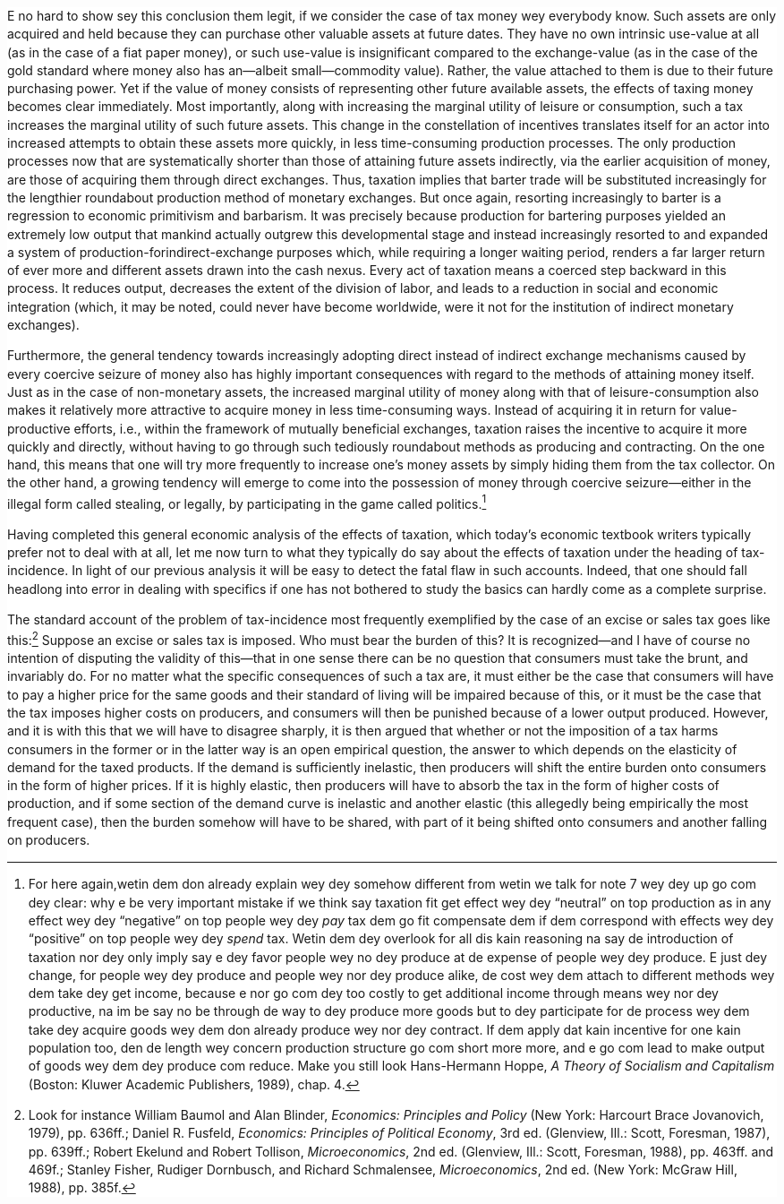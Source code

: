 E no hard to show sey this conclusion them legit, if we consider the case of tax money wey everybody know. Such assets are only acquired and held because they can purchase other valuable assets at future dates. They have no own intrinsic use-value at all (as in the case of a fiat paper money), or such use-value is insignificant compared to the exchange-value (as in the case of the gold standard where money also has an—albeit small—commodity value). Rather, the value attached to them is due to their future purchasing power. Yet if the value of money consists of representing other future available assets, the effects of taxing money becomes clear immediately. Most importantly, along with increasing the marginal utility of leisure or consumption, such a tax increases the marginal utility of such future assets. This change in the constellation of incentives translates itself for an actor into increased attempts to obtain these assets more quickly, in less time-consuming production processes. The only production processes now that are systematically shorter than those of attaining future assets indirectly, via the earlier acquisition of money, are those of acquiring them through direct exchanges. Thus, taxation implies that barter trade will be substituted increasingly for the lengthier roundabout production method of monetary exchanges. But once again, resorting increasingly to barter is a regression to economic primitivism and barbarism. It was precisely because production for bartering purposes yielded an extremely low output that mankind actually outgrew this developmental stage and instead increasingly resorted to and expanded a system of production-forindirect-exchange purposes which, while requiring a longer waiting period, renders a far larger return of ever more and different assets drawn into the cash nexus. Every act of taxation means a coerced step backward in this process. It reduces output, decreases the extent of the division of labor, and leads to a reduction in social and economic integration (which, it may be noted, could never have become worldwide, were it not for the institution of indirect monetary exchanges).

Furthermore, the general tendency towards increasingly adopting direct instead of indirect exchange mechanisms caused by every coercive seizure of money also has highly important consequences with regard to the methods of attaining money itself. Just as in the case of non-monetary assets, the increased marginal utility of money along with that of leisure-consumption also makes it relatively more attractive to acquire money in less time-consuming ways. Instead of acquiring it in return for value-productive efforts, i.e., within the framework of mutually beneficial exchanges, taxation raises the incentive to acquire it more quickly and directly, without having to go through such tediously roundabout methods as producing and contracting. On the one hand, this means that one will try more frequently to increase one’s money assets by simply hiding them from the tax collector. On the other hand, a growing tendency will emerge to come into the possession of money through coercive seizure—either in the illegal form called stealing, or legally, by participating in the game called politics.[^9]

Having completed this general economic analysis of the effects of taxation, which today’s economic textbook writers typically prefer not to deal with at all, let me now turn to what they typically do say about the effects of taxation under the heading of tax-incidence. In light of our previous analysis it will be easy to detect the fatal flaw in such accounts. Indeed, that one should fall headlong into error in dealing with specifics if one has not bothered to study the basics can hardly come as a complete surprise.

The standard account of the problem of tax-incidence most frequently exemplified by the case of an excise or sales tax goes like this:[^10] Suppose an excise or sales tax is imposed. Who must bear the burden of this? It is recognized—and I have of course no intention of disputing the validity of this—that in one sense there can be no question that consumers must take the brunt, and invariably do. For no matter what the specific consequences of such a tax are, it must either be the case that consumers will have to pay a higher price for the same goods and their standard of living will be impaired because of this, or it must be the case that the tax imposes higher costs on producers, and consumers will then be punished because of a lower output produced. However, and it is with this that we will have to disagree sharply, it is then argued that whether or not the imposition of a tax harms consumers in the former or in the latter way is an open empirical question, the answer to which depends on the elasticity of demand for the taxed products. If the demand is sufficiently inelastic, then producers will shift the entire burden onto consumers in the form of higher prices. If it is highly elastic, then producers will have to absorb the tax in the form of higher costs of production, and if some section of the demand curve is inelastic and another elastic (this allegedly being empirically the most frequent case), then the burden somehow will have to be shared, with part of it being shifted onto consumers and another falling on producers.


[^9]: For here again,wetin dem don already explain wey dey somehow different from wetin we talk for note 7 wey dey up go com dey clear: why e be very important mistake if we think say taxation fit get effect wey dey “neutral” on top production as in any effect wey dey “negative” on top people wey dey *pay* tax dem go fit compensate dem if dem correspond with effects wey dey “positive” on top people wey dey *spend* tax. Wetin dem dey overlook for all dis kain reasoning na say de introduction of taxation nor dey only imply say e dey favor people wey no dey produce at de expense of people wey dey produce. E just dey change, for people wey dey produce and people wey nor dey produce alike, de cost wey dem attach to different methods wey dem take dey get income, because e nor go com dey too costly to get additional income through means wey nor dey productive, na im be say no be through de way to dey produce more goods but to dey participate for de process wey dem take dey acquire goods wey dem don already produce wey nor dey contract. If dem apply dat kain incentive for one kain population too, den de length wey concern production structure go com short more more, and e go com lead to make output of goods wey dem dey produce com reduce. Make you still look Hans-Hermann Hoppe, *A Theory of Socialism and Capitalism* (Boston: Kluwer Academic Publishers, 1989), chap. 4.
[^10]: Look for instance William Baumol and Alan Blinder, *Economics: Principles and Policy* (New York: Harcourt Brace Jovanovich, 1979), pp. 636ff.; Daniel R. Fusfeld, *Economics: Principles of Political Economy*, 3rd ed. (Glenview, Ill.: Scott, Foresman, 1987), pp. 639ff.; Robert Ekelund and Robert Tollison, *Microeconomics*, 2nd ed. (Glenview, Ill.: Scott, Foresman, 1988), pp. 463ff. and 469f.; Stanley Fisher, Rudiger Dornbusch, and Richard Schmalensee, *Microeconomics*, 2nd ed. (New York: McGraw Hill, 1988), pp. 385f.
[^11]: For de one wey concern de impossibility of consumption tax wey dey pure, make you still look Rothbard, *Power and Market*, pp. 108ff.
[^12]: Baumol and Blinder, *Economics: Principles and Policy*, p. 636, com show say de *demand* curve dey change if e dey respond to tax.
[^13]: If we wan avoid any misunderstanding den: as far as say de textbook don analyze tax-incidencce, com show us dis fact wey of course dey very correct. Na de interpretation of wetin dey happen wey dem give wey dey confuse fundamentally!
[^14]: Look dis point too Rothbard, *Man, Economy, and State*, p. 809.
[^15]: Make tax nor affect supply at all from de beginning, as na wetin go happen later, den e follow de analysis wey dem give for up say de price wey dem dey charge nor go change at all. Because if dem raise am say dem dey respond to de tax go com imply say dem dey push am inside de elastic region wey dey de demand curve again. Later, de supply go com reduce and de prices must to enter dis region, forward shifting nor go com take place. Make you still look Rothbard, *Man, Economy, and State*, pp. 807ff.; idem, *Power and Market*, pp. 88ff.